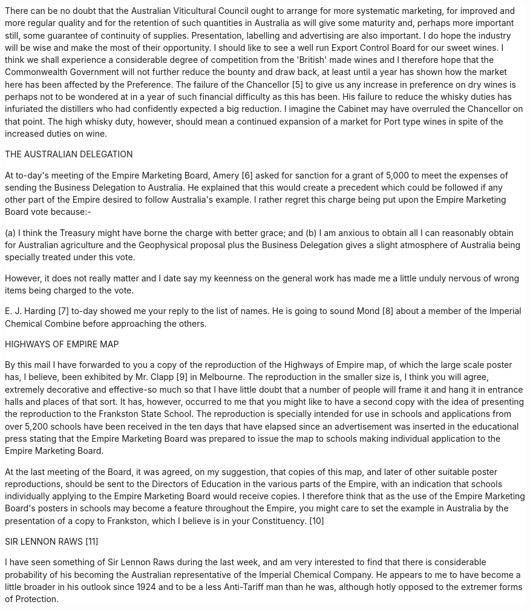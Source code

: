 There can be no doubt that the Australian Viticultural Council ought to arrange for more systematic marketing, for improved and more regular quality and for the retention of such quantities in Australia as will give some maturity and, perhaps more important still, some guarantee of continuity of supplies. Presentation, labelling and advertising are also important. I do hope the industry will be wise and make the most of their opportunity. I should like to see a well run Export Control Board for our sweet wines. I think we shall experience a considerable degree of competition from the 'British' made wines and I therefore hope that the Commonwealth Government will not further reduce the bounty and draw back, at least until a year has shown how the market here has been affected by the Preference. The failure of the Chancellor [5] to give us any increase in preference on dry wines is perhaps not to be wondered at in a year of such financial difficulty as this has been. His failure to reduce the whisky duties has infuriated the distillers who had confidently expected a big reduction. I imagine the Cabinet may have overruled the Chancellor on that point. The high whisky duty, however, should mean a continued expansion of a market for Port type wines in spite of the increased duties on wine.

THE AUSTRALIAN DELEGATION

At to-day's meeting of the Empire Marketing Board, Amery [6] asked for sanction for a grant of 5,000 to meet the expenses of sending the Business Delegation to Australia. He explained that this would create a precedent which could be followed if any other part of the Empire desired to follow Australia's example. I rather regret this charge being put upon the Empire Marketing Board vote because:-

(a) I think the Treasury might have borne the charge with better grace; and (b) I am anxious to obtain all I can reasonably obtain for Australian agriculture and the Geophysical proposal plus the Business Delegation gives a slight atmosphere of Australia being specially treated under this vote.

However, it does not really matter and I date say my keenness on the general work has made me a little unduly nervous of wrong items being charged to the vote.

E. J. Harding [7] to-day showed me your reply to the list of names. He is going to sound Mond [8] about a member of the Imperial Chemical Combine before approaching the others.

HIGHWAYS OF EMPIRE MAP

By this mail I have forwarded to you a copy of the reproduction of the Highways of Empire map, of which the large scale poster has, I believe, been exhibited by Mr. Clapp [9] in Melbourne. The reproduction in the smaller size is, I think you will agree, extremely decorative and effective-so much so that I have little doubt that a number of people will frame it and hang it in entrance halls and places of that sort. It has, however, occurred to me that you might like to have a second copy with the idea of presenting the reproduction to the Frankston State School. The reproduction is specially intended for use in schools and applications from over 5,200 schools have been received in the ten days that have elapsed since an advertisement was inserted in the educational press stating that the Empire Marketing Board was prepared to issue the map to schools making individual application to the Empire Marketing Board.

At the last meeting of the Board, it was agreed, on my suggestion, that copies of this map, and later of other suitable poster reproductions, should be sent to the Directors of Education in the various parts of the Empire, with an indication that schools individually applying to the Empire Marketing Board would receive copies. I therefore think that as the use of the Empire Marketing Board's posters in schools may become a feature throughout the Empire, you might care to set the example in Australia by the presentation of a copy to Frankston, which I believe is in your Constituency. [10]

SIR LENNON RAWS [11]

I have seen something of Sir Lennon Raws during the last week, and am very interested to find that there is considerable probability of his becoming the Australian representative of the Imperial Chemical Company. He appears to me to have become a little broader in his outlook since 1924 and to be a less Anti-Tariff man than he was, although hotly opposed to the extremer forms of Protection.
